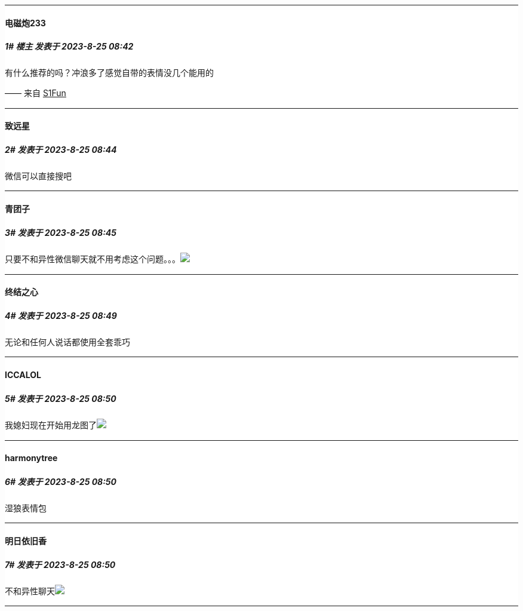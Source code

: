 
*****

####  电磁炮233  
##### 1#       楼主       发表于 2023-8-25 08:42

有什么推荐的吗？冲浪多了感觉自带的表情没几个能用的

—— 来自 [S1Fun](https://s1fun.koalcat.com)

*****

####  致远星  
##### 2#       发表于 2023-8-25 08:44

微信可以直接搜吧

*****

####  青团子  
##### 3#       发表于 2023-8-25 08:45

只要不和异性微信聊天就不用考虑这个问题。。。<img src="https://static.saraba1st.com/image/smiley/face2017/143.png" referrerpolicy="no-referrer">

*****

####  终结之心  
##### 4#       发表于 2023-8-25 08:49

无论和任何人说话都使用全套乖巧

*****

####  ICCALOL  
##### 5#       发表于 2023-8-25 08:50

我媳妇现在开始用龙图了<img src="https://static.saraba1st.com/image/smiley/face2017/067.png" referrerpolicy="no-referrer">

*****

####  harmonytree  
##### 6#       发表于 2023-8-25 08:50

湿狼表情包

*****

####  明日依旧香  
##### 7#       发表于 2023-8-25 08:50

不和异性聊天<img src="https://static.saraba1st.com/image/smiley/face2017/118.png" referrerpolicy="no-referrer">

*****
